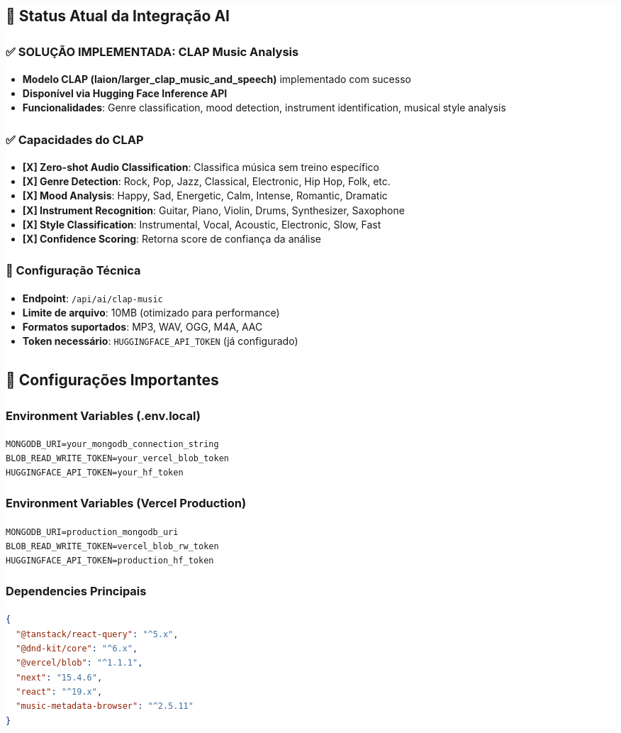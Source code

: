 ## 🎵 Status Atual da Integração AI

### ✅ SOLUÇÃO IMPLEMENTADA: CLAP Music Analysis
- **Modelo CLAP (laion/larger_clap_music_and_speech)** implementado com sucesso
- **Disponível via Hugging Face Inference API**
- **Funcionalidades**: Genre classification, mood detection, instrument identification, musical style analysis

### ✅ Capacidades do CLAP
- **[X] Zero-shot Audio Classification**: Classifica música sem treino específico
- **[X] Genre Detection**: Rock, Pop, Jazz, Classical, Electronic, Hip Hop, Folk, etc.
- **[X] Mood Analysis**: Happy, Sad, Energetic, Calm, Intense, Romantic, Dramatic
- **[X] Instrument Recognition**: Guitar, Piano, Violin, Drums, Synthesizer, Saxophone
- **[X] Style Classification**: Instrumental, Vocal, Acoustic, Electronic, Slow, Fast
- **[X] Confidence Scoring**: Retorna score de confiança da análise

### 🔧 Configuração Técnica
- **Endpoint**: `/api/ai/clap-music`
- **Limite de arquivo**: 10MB (otimizado para performance)
- **Formatos suportados**: MP3, WAV, OGG, M4A, AAC
- **Token necessário**: `HUGGINGFACE_API_TOKEN` (já configurado)

## 🔧 Configurações Importantes

### Environment Variables (.env.local)
```
MONGODB_URI=your_mongodb_connection_string
BLOB_READ_WRITE_TOKEN=your_vercel_blob_token
HUGGINGFACE_API_TOKEN=your_hf_token
```

### Environment Variables (Vercel Production)
```
MONGODB_URI=production_mongodb_uri
BLOB_READ_WRITE_TOKEN=vercel_blob_rw_token
HUGGINGFACE_API_TOKEN=production_hf_token
```

### Dependencies Principais
```json
{
  "@tanstack/react-query": "^5.x",
  "@dnd-kit/core": "^6.x", 
  "@vercel/blob": "^1.1.1",
  "next": "15.4.6",
  "react": "^19.x",
  "music-metadata-browser": "^2.5.11"
}
```
